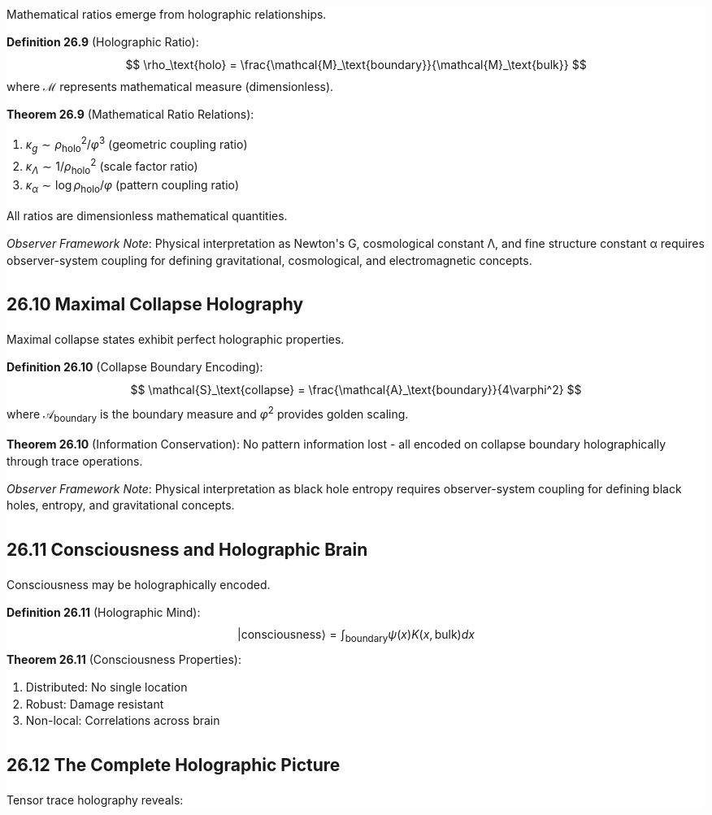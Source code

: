 Mathematical ratios emerge from holographic relationships.

**Definition 26.9** (Holographic Ratio):
$$
\rho_\text{holo} = \frac{\mathcal{M}_\text{boundary}}{\mathcal{M}_\text{bulk}}
$$
where $\mathcal{M}$ represents mathematical measure (dimensionless).

**Theorem 26.9** (Mathematical Ratio Relations):
1. $\kappa_g \sim \rho_\text{holo}^2/\varphi^3$ (geometric coupling ratio)
2. $\kappa_\Lambda \sim 1/\rho_\text{holo}^2$ (scale factor ratio)
3. $\kappa_\alpha \sim \log \rho_\text{holo}/\varphi$ (pattern coupling ratio)

All ratios are dimensionless mathematical quantities.

*Observer Framework Note*: Physical interpretation as Newton's G, cosmological constant Λ, and fine structure constant α requires observer-system coupling for defining gravitational, cosmological, and electromagnetic concepts.

## 26.10 Maximal Collapse Holography

Maximal collapse states exhibit perfect holographic properties.

**Definition 26.10** (Collapse Boundary Encoding):
$$
\mathcal{S}_\text{collapse} = \frac{\mathcal{A}_\text{boundary}}{4\varphi^2}
$$
where $\mathcal{A}_\text{boundary}$ is the boundary measure and $\varphi^2$ provides golden scaling.

**Theorem 26.10** (Information Conservation):
No pattern information lost - all encoded on collapse boundary holographically through trace operations.

*Observer Framework Note*: Physical interpretation as black hole entropy requires observer-system coupling for defining black holes, entropy, and gravitational concepts.

## 26.11 Consciousness and Holographic Brain

Consciousness may be holographically encoded.

**Definition 26.11** (Holographic Mind):
$$
|\text{consciousness}\rangle = \int_\text{boundary} \psi(x) K(x,\text{bulk}) dx
$$
**Theorem 26.11** (Consciousness Properties):
1. Distributed: No single location
2. Robust: Damage resistant
3. Non-local: Correlations across brain

## 26.12 The Complete Holographic Picture

Tensor trace holography reveals:
